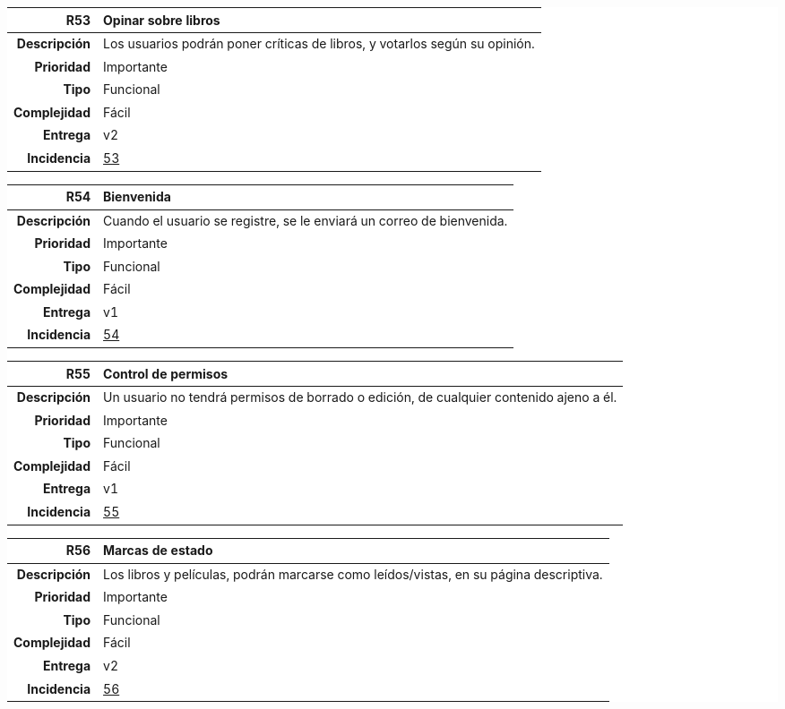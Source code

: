 | **R53**     | **Opinar sobre libros**         |
| --------------: | :------------------- |
| **Descripción** | Los usuarios podrán poner críticas de libros, y votarlos según su opinión.              |
| **Prioridad**   | Importante           |
| **Tipo**        | Funcional                |
| **Complejidad** | Fácil         |
| **Entrega**     | v2             |
| **Incidencia**  | [53](https://github.com/pemife/clublectura/issues/53) |

| **R54**     | **Bienvenida**         |
| --------------: | :------------------- |
| **Descripción** | Cuando el usuario se registre, se le enviará un correo de bienvenida.             |
| **Prioridad**   | Importante           |
| **Tipo**        | Funcional                |
| **Complejidad** | Fácil         |
| **Entrega**     | v1             |
| **Incidencia**  | [54](https://github.com/pemife/clublectura/issues/54) |

| **R55**     | **Control de permisos**         |
| --------------: | :------------------- |
| **Descripción** | Un usuario no tendrá permisos de borrado o edición, de cualquier contenido ajeno a él.             |
| **Prioridad**   | Importante           |
| **Tipo**        | Funcional                |
| **Complejidad** | Fácil         |
| **Entrega**     | v1             |
| **Incidencia**  | [55](https://github.com/pemife/clublectura/issues/55) |

| **R56**     | **Marcas de estado**         |
| --------------: | :------------------- |
| **Descripción** | Los libros y películas, podrán marcarse como leídos/vistas, en su página descriptiva.             |
| **Prioridad**   | Importante           |
| **Tipo**        | Funcional                |
| **Complejidad** | Fácil         |
| **Entrega**     | v2             |
| **Incidencia**  | [56](https://github.com/pemife/clublectura/issues/56) |
